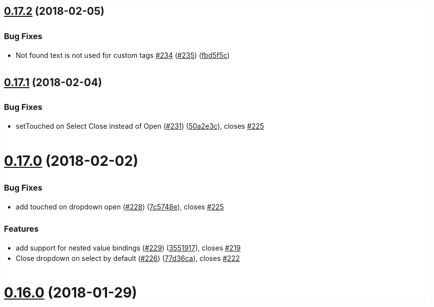 <a name="0.17.2"></a>
## [0.17.2](https://github.com/ng-select/ng-select/compare/v0.17.1...v0.17.2) (2018-02-05)


### Bug Fixes

* Not found text is not used for custom tags [#234](https://github.com/ng-select/ng-select/issues/234) ([#235](https://github.com/ng-select/ng-select/issues/235)) ([fbd5f5c](https://github.com/ng-select/ng-select/commit/fbd5f5c))



<a name="0.17.1"></a>
## [0.17.1](https://github.com/ng-select/ng-select/compare/v0.17.0...v0.17.1) (2018-02-04)


### Bug Fixes

* setTouched on Select Close instead of Open ([#231](https://github.com/ng-select/ng-select/issues/231)) ([50a2e3c](https://github.com/ng-select/ng-select/commit/50a2e3c)), closes [#225](https://github.com/ng-select/ng-select/issues/225)



<a name="0.17.0"></a>
# [0.17.0](https://github.com/ng-select/ng-select/compare/v0.16.0...v0.17.0) (2018-02-02)


### Bug Fixes

* add touched on dropdown open ([#228](https://github.com/ng-select/ng-select/issues/228)) ([7c5748e](https://github.com/ng-select/ng-select/commit/7c5748e)), closes [#225](https://github.com/ng-select/ng-select/issues/225)


### Features

* add support for nested value bindings ([#229](https://github.com/ng-select/ng-select/issues/229)) ([3551917](https://github.com/ng-select/ng-select/commit/3551917)), closes [#219](https://github.com/ng-select/ng-select/issues/219)
* Close dropdown on select by default ([#226](https://github.com/ng-select/ng-select/issues/226)) ([77d36ca](https://github.com/ng-select/ng-select/commit/77d36ca)), closes [#222](https://github.com/ng-select/ng-select/issues/222)



<a name="0.16.0"></a>
# [0.16.0](https://github.com/ng-select/ng-select/compare/v0.15.2...v0.16.0) (2018-01-29)
